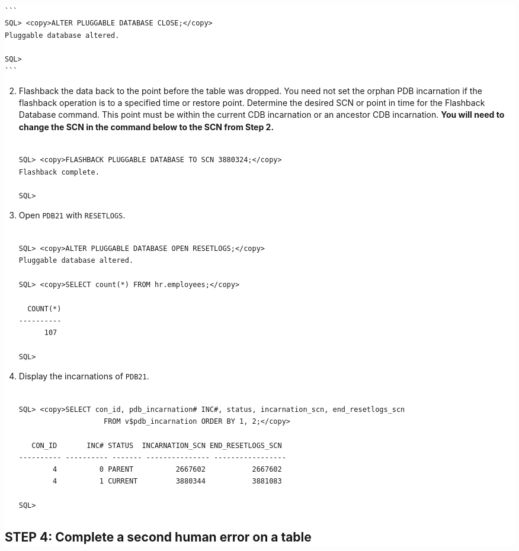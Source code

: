 
    ```
    SQL> <copy>ALTER PLUGGABLE DATABASE CLOSE;</copy>
    Pluggable database altered.

    SQL>
    ```

2. Flashback the data back to the point before the table was dropped. You need not set the orphan PDB incarnation if the flashback operation is to a specified time or restore point. Determine the desired SCN or point in time for the Flashback Database command. This point must be within the current CDB incarnation or an ancestor CDB incarnation. **You will need to change the SCN in the command below to the SCN from Step 2.**


    ```

    SQL> <copy>FLASHBACK PLUGGABLE DATABASE TO SCN 3880324;</copy>
    Flashback complete.

    SQL>

    ```

3. Open `PDB21` with `RESETLOGS`.


    ```

    SQL> <copy>ALTER PLUGGABLE DATABASE OPEN RESETLOGS;</copy>
    Pluggable database altered.

    SQL> <copy>SELECT count(*) FROM hr.employees;</copy>

      COUNT(*)
    ----------
          107

    SQL>

    ```

4. Display the incarnations of `PDB21`.


    ```

    SQL> <copy>SELECT con_id, pdb_incarnation# INC#, status, incarnation_scn, end_resetlogs_scn
                        FROM v$pdb_incarnation ORDER BY 1, 2;</copy>

       CON_ID       INC# STATUS  INCARNATION_SCN END_RESETLOGS_SCN
    ---------- ---------- ------- --------------- -----------------
            4          0 PARENT          2667602           2667602
            4          1 CURRENT         3880344           3881083

    SQL>

    ```

## **STEP 4:** Complete a second human error on a table
